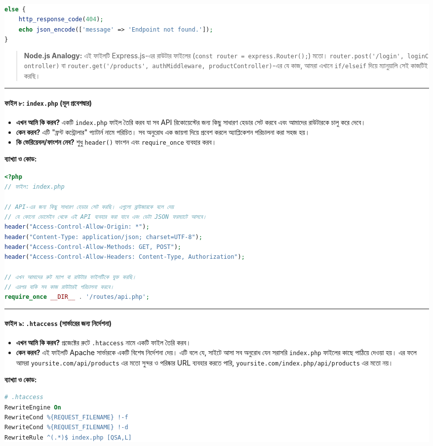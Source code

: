```php
else {
    http_response_code(404);
    echo json_encode(['message' => 'Endpoint not found.']);
}
```

> **Node.js Analogy:** এই ফাইলটি Express.js-এর রাউটার ফাইলের (`const router = express.Router();`) মতো। `router.post('/login', loginController)` বা `router.get('/products', authMiddleware, productController)`-এর যে কাজ, আমরা এখানে `if/elseif` দিয়ে ম্যানুয়ালি সেই কাজটিই করছি।

-----

#### **ফাইল ৮: `index.php` (মূল প্রবেশদ্বার)**

  * **এখন আমি কি করব?** একটি `index.php` ফাইল তৈরি করব যা সব API রিকোয়েস্টের জন্য কিছু সাধারণ হেডার সেট করবে এবং আমাদের রাউটারকে চালু করে দেবে।
  * **কেন করব?** এটি "ফ্রন্ট কন্ট্রোলার" প্যাটার্ন নামে পরিচিত। সব অনুরোধ এক জায়গা দিয়ে প্রবেশ করলে অ্যাপ্লিকেশন পরিচালনা করা সহজ হয়।
  * **কি ভেরিয়েবল/ফাংশন নেব?** শুধু `header()` ফাংশন এবং `require_once` ব্যবহার করব।

**ব্যাখ্যা ও কোড:**

```php
<?php
// ফাইল: index.php

// API-এর জন্য কিছু সাধারণ হেডার সেট করছি। এগুলো ব্রাউজারকে বলে দেয়
// যে কোনো ডোমেইন থেকে এই API ব্যবহার করা যাবে এবং ডেটা JSON ফরম্যাটে আসবে।
header("Access-Control-Allow-Origin: *");
header("Content-Type: application/json; charset=UTF-8");
header("Access-Control-Allow-Methods: GET, POST");
header("Access-Control-Allow-Headers: Content-Type, Authorization");

// এখন আমাদের রুট ম্যাপ বা রাউটার ফাইলটিকে যুক্ত করছি।
// এরপর বাকি সব কাজ রাউটারই পরিচালনা করবে।
require_once __DIR__ . '/routes/api.php';
```

-----

#### **ফাইল ৯: `.htaccess` (সার্ভারের জন্য নির্দেশনা)**

  * **এখন আমি কি করব?** প্রজেক্টের রুটে `.htaccess` নামে একটি ফাইল তৈরি করব।
  * **কেন করব?** এই ফাইলটি Apache সার্ভারকে একটি বিশেষ নির্দেশনা দেয়। এটি বলে যে, সাইটে আসা সব অনুরোধ যেন সরাসরি `index.php` ফাইলের কাছে পাঠিয়ে দেওয়া হয়। এর ফলে আমরা `yoursite.com/api/products` এর মতো সুন্দর ও পরিষ্কার URL ব্যবহার করতে পারি, `yoursite.com/index.php/api/products` এর মতো নয়।

**ব্যাখ্যা ও কোড:**

```apache
# .htaccess
RewriteEngine On
RewriteCond %{REQUEST_FILENAME} !-f
RewriteCond %{REQUEST_FILENAME} !-d
RewriteRule ^(.*)$ index.php [QSA,L]
```
